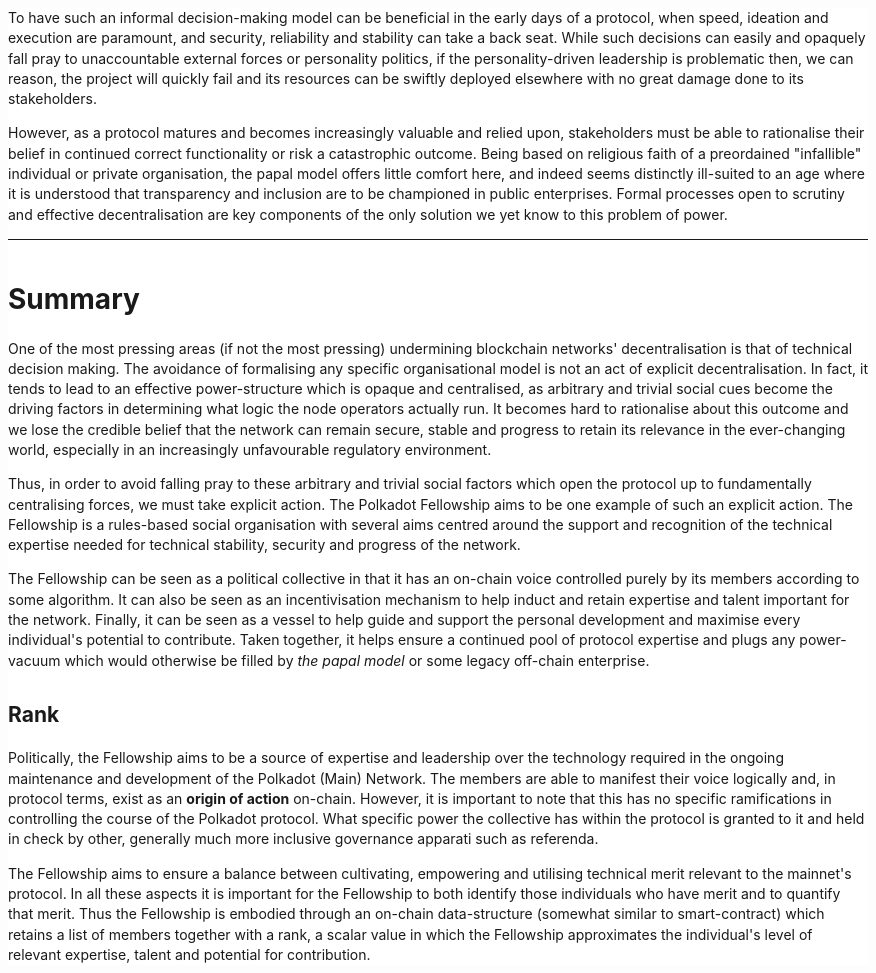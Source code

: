 
To have such an informal decision-making model can be beneficial in the early days of a protocol, when speed, ideation and execution are paramount, and security, reliability and stability can take a back seat. While such decisions can easily and opaquely fall pray to unaccountable external forces or personality politics, if the personality-driven leadership is problematic then, we can reason, the project will quickly fail and its resources can be swiftly deployed elsewhere with no great damage done to its stakeholders.

However, as a protocol matures and becomes increasingly valuable and relied upon, stakeholders must be able to rationalise their belief in continued correct functionality or risk a catastrophic outcome. Being based on religious faith of a preordained "infallible" individual or private organisation, the papal model offers little comfort here, and indeed seems distinctly ill-suited to an age where it is understood that transparency and inclusion are to be championed in public enterprises. Formal processes open to scrutiny and effective decentralisation are key components of the only solution we yet know to this problem of power.

---

# Summary

One of the most pressing areas (if not the most pressing) undermining blockchain networks' decentralisation is that of technical decision making. The avoidance of formalising any specific organisational model is not an act of explicit decentralisation. In fact, it tends to lead to an effective power-structure which is opaque and centralised, as arbitrary and trivial social cues become the driving factors in determining what logic the node operators actually run. It becomes hard to rationalise about this outcome and we lose the credible belief that the network can remain secure, stable and progress to retain its relevance in the ever-changing world, especially in an increasingly unfavourable regulatory environment.

Thus, in order to avoid falling pray to these arbitrary and trivial social factors which open the protocol up to fundamentally centralising forces, we must take explicit action. The Polkadot Fellowship aims to be one example of such an explicit action. The Fellowship is a rules-based social organisation with several aims centred around the support and recognition of the technical expertise needed for technical stability, security and progress of the network.

The Fellowship can be seen as a political collective in that it has an on-chain voice controlled purely by its members according to some algorithm. It can also be seen as an incentivisation mechanism to help induct and retain expertise and talent important for the network. Finally, it can be seen as a vessel to help guide and support the personal development and maximise every individual's potential to contribute. Taken together, it helps ensure a continued pool of protocol expertise and plugs any power-vacuum which would otherwise be filled by *the papal model* or some legacy off-chain enterprise.

## Rank

Politically, the Fellowship aims to be a source of expertise and leadership over the technology required in the ongoing maintenance and development of the Polkadot (Main) Network. The members are able to manifest their voice logically and, in protocol terms, exist as an **origin of action** on-chain. However, it is important to note that this has no specific ramifications in controlling the course of the Polkadot protocol. What specific power the collective has within the protocol is granted to it and held in check by other, generally much more inclusive governance apparati such as referenda.

The Fellowship aims to ensure a balance between cultivating, empowering and utilising technical merit relevant to the mainnet's protocol. In all these aspects it is important for the Fellowship to both identify those individuals who have merit and to quantify that merit. Thus the Fellowship is embodied through an on-chain data-structure (somewhat similar to smart-contract) which retains a list of members together with a rank, a scalar value in which the Fellowship approximates the individual's level of relevant expertise, talent and potential for contribution.
